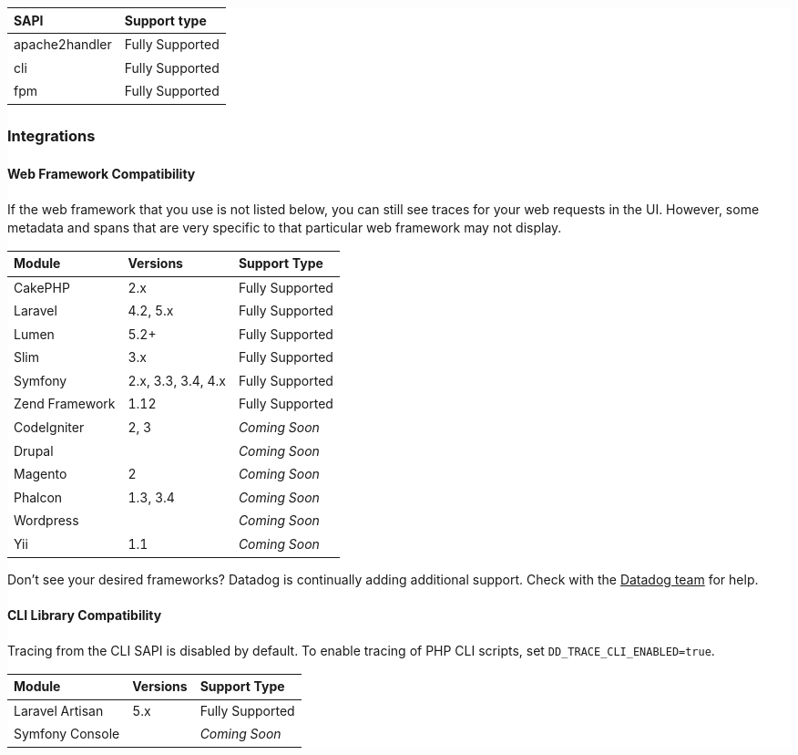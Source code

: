 | SAPI           | Support type    |
|:---------------|:----------------|
| apache2handler | Fully Supported |
| cli            | Fully Supported |
| fpm            | Fully Supported |

### Integrations

#### Web Framework Compatibility

If the web framework that you use is not listed below, you can still see traces for your web requests in the UI. However, some metadata and spans that are very specific to that particular web framework may not display.

| Module         | Versions           | Support Type    |
|:---------------|:-------------------|:----------------|
| CakePHP        | 2.x                | Fully Supported |
| Laravel        | 4.2, 5.x           | Fully Supported |
| Lumen          | 5.2+               | Fully Supported |
| Slim           | 3.x                | Fully Supported |
| Symfony        | 2.x, 3.3, 3.4, 4.x | Fully Supported |
| Zend Framework | 1.12               | Fully Supported |
| CodeIgniter    | 2, 3               | _Coming Soon_   |
| Drupal         |                    | _Coming Soon_   |
| Magento        | 2                  | _Coming Soon_   |
| Phalcon        | 1.3, 3.4           | _Coming Soon_   |
| Wordpress      |                    | _Coming Soon_   |
| Yii            | 1.1                | _Coming Soon_   |

Don’t see your desired frameworks? Datadog is continually adding additional support. Check with the [Datadog team][11] for help.

#### CLI Library Compatibility

Tracing from the CLI SAPI is disabled by default. To enable tracing of PHP CLI scripts, set `DD_TRACE_CLI_ENABLED=true`.

| Module          | Versions           | Support Type    |
|:----------------|:-------------------|:----------------|
| Laravel Artisan | 5.x                | Fully Supported |
| Symfony Console |                    | _Coming Soon_   |


[1]: /tracing/visualization
[2]: https://github.com/DataDog/dd-trace-php/blob/master/CONTRIBUTING.md
[3]: /agent/?tab=agentv6
[4]: /tracing/setup/docker
[5]: /agent/kubernetes/daemonset_setup/#trace-collection
[6]: /agent/apm/?tab=agent630#agent-configuration
[7]: https://github.com/DataDog/dd-trace-php/releases/latest
[8]: https://app.datadoghq.com/apm/services
[9]: /tracing/faq/php-tracer-manual-installation
[10]: #library-compatibility
[11]: /help
[12]: https://httpd.apache.org/docs/2.4/mod/mod_env.html#setenv
[13]: http://nginx.org/en/docs/http/ngx_http_fastcgi_module.html#fastcgi_param
[14]: /tracing/guide/distributed_tracing/?tab=php
[15]: /tracing/troubleshooting
[16]: #configuration